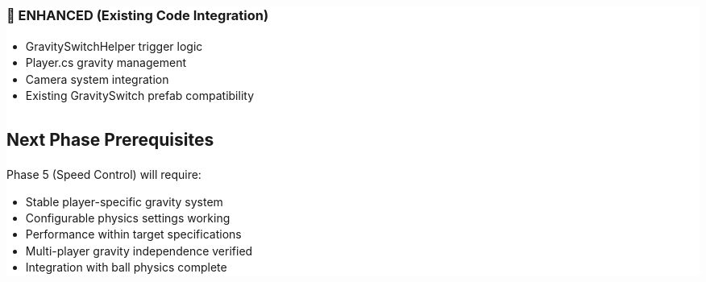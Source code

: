 ### 🔄 ENHANCED (Existing Code Integration)
- GravitySwitchHelper trigger logic
- Player.cs gravity management
- Camera system integration
- Existing GravitySwitch prefab compatibility

## Next Phase Prerequisites
Phase 5 (Speed Control) will require:
- Stable player-specific gravity system
- Configurable physics settings working
- Performance within target specifications  
- Multi-player gravity independence verified
- Integration with ball physics complete
